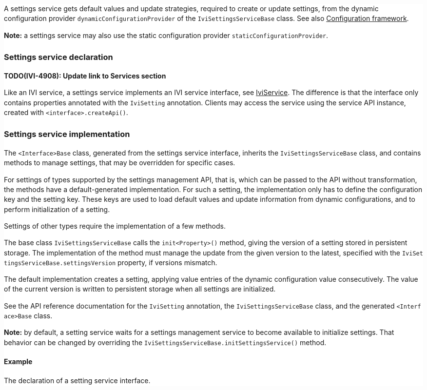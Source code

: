 A settings service gets default values and update strategies, required to create or update settings,
from the dynamic configuration provider `dynamicConfigurationProvider` of
the `IviSettingsServiceBase` class.
See also [Configuration framework](/indigo/documentation/development/platform-domains/configuration-framework).

__Note:__ a settings service may also use the static configuration provider
`staticConfigurationProvider`.

### Settings service declaration

__TODO(IVI-4908): Update link to Services section__

Like an IVI service, a settings service implements an IVI service interface,
see [IviService](TTIVI_INDIGO_API).
The difference is that the interface only contains properties annotated with the `IviSetting`
annotation. Clients may access the service using the service API instance, created with
`<interface>.createApi()`.

### Settings service implementation

The `<Interface>Base` class, generated from the settings service interface,
inherits the `IviSettingsServiceBase` class, and contains methods to manage settings, that may be
overridden for specific cases.

For settings of types supported by the settings management API, that is, which can be passed to the
API without transformation, the methods have a default-generated implementation.
For such a setting, the implementation only has to define  the configuration key and the setting key.
These keys are used to load default values and update information from dynamic configurations,
and to perform initialization of a setting.

Settings of other types require the implementation of a few methods.

The base class `IviSettingsServiceBase` calls the `init<Property>()` method,
giving the version of a setting stored in persistent storage. The implementation of the method
must manage the update from the given version to the latest, specified with
the `IviSettingsServiceBase.settingsVersion` property, if versions mismatch.

The default implementation creates a setting, applying value entries of the dynamic configuration
value consecutively.
The value of the current version is written to persistent storage when all settings are initialized.

See the API reference documentation for the `IviSetting` annotation, the `IviSettingsServiceBase`
class, and the generated `<Interface>Base` class.

__Note:__ by default, a setting service waits for a settings management service to become
available to initialize settings. That behavior can be changed by overriding the
`IviSettingsServiceBase.initSettingsService()` method.

#### Example

The declaration of a setting service interface.
